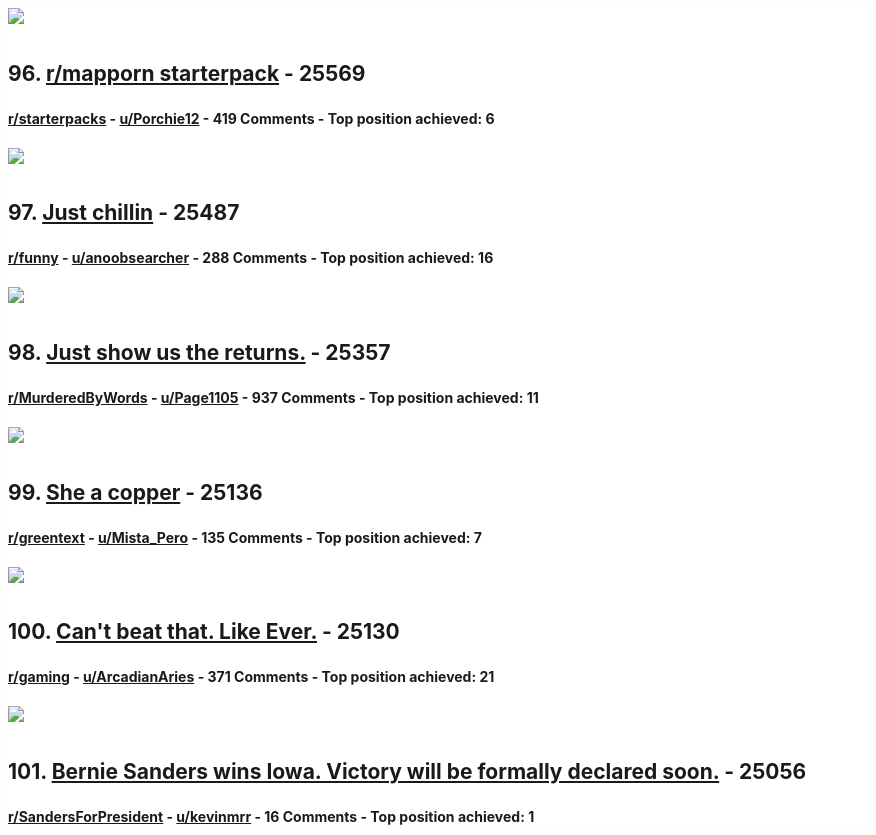 <a href="https://v.redd.it/flu6x7i4dve41"><img src="https://b.thumbs.redditmedia.com/R52GpzOWoVmnSXClW5Zny_1Ct7on1Ndua3tbfB08JwA.jpg"></img></a>

## 96. [r/mapporn starterpack](http://reddit.com/r/starterpacks/comments/eyrnaf/rmapporn_starterpack/) - 25569
#### [r/starterpacks](http://reddit.com/r/starterpacks) - [u/Porchie12](http://reddit.com/u/Porchie12) - 419 Comments - Top position achieved: 6

<a href="https://i.redd.it/jj1es32sdxe41.png"><img src="https://a.thumbs.redditmedia.com/KwqsBonJznZXecIdqcNH4S5qFc6-66YHeyrfPG4K3D8.jpg"></img></a>

## 97. [Just chillin](http://reddit.com/r/funny/comments/eyx1gz/just_chillin/) - 25487
#### [r/funny](http://reddit.com/r/funny) - [u/anoobsearcher](http://reddit.com/u/anoobsearcher) - 288 Comments - Top position achieved: 16

<a href="https://i.redd.it/yfc41nqu1ze41.jpg"><img src="https://b.thumbs.redditmedia.com/4FpctYOUuDgZszCaB-bzRtnc78pDy52sHvyiO1hs43k.jpg"></img></a>

## 98. [Just show us the returns.](http://reddit.com/r/MurderedByWords/comments/eyxnt7/just_show_us_the_returns/) - 25357
#### [r/MurderedByWords](http://reddit.com/r/MurderedByWords) - [u/Page1105](http://reddit.com/u/Page1105) - 937 Comments - Top position achieved: 11

<a href="https://i.redd.it/ot9f6bvo8ze41.jpg"><img src="https://a.thumbs.redditmedia.com/sOftPVuNUqG4HS06AwC53Uc2mQJHXXrPapETVAD3Dd0.jpg"></img></a>

## 99. [She a copper](http://reddit.com/r/greentext/comments/eyntss/she_a_copper/) - 25136
#### [r/greentext](http://reddit.com/r/greentext) - [u/Mista_Pero](http://reddit.com/u/Mista_Pero) - 135 Comments - Top position achieved: 7

<a href="https://i.redd.it/s8v4yy2sqve41.jpg"><img src="https://b.thumbs.redditmedia.com/MAuGjtR4oaKufOF6MkgZSaTz03Z2rwo_BQY3boPCnWE.jpg"></img></a>

## 100. [Can't beat that. Like Ever.](http://reddit.com/r/gaming/comments/eyscl7/cant_beat_that_like_ever/) - 25130
#### [r/gaming](http://reddit.com/r/gaming) - [u/ArcadianAries](http://reddit.com/u/ArcadianAries) - 371 Comments - Top position achieved: 21

<a href="https://i.redd.it/t56mx7t1mxe41.jpg"><img src="https://b.thumbs.redditmedia.com/HewWIPxM5M3NH2v1VtLc0WcUbj180VXZ4Xv-AiA_tto.jpg"></img></a>

## 101. [Bernie Sanders wins Iowa. Victory will be formally declared soon.](http://reddit.com/r/SandersForPresident/comments/eylwbc/bernie_sanders_wins_iowa_victory_will_be_formally/) - 25056
#### [r/SandersForPresident](http://reddit.com/r/SandersForPresident) - [u/kevinmrr](http://reddit.com/u/kevinmrr) - 16 Comments - Top position achieved: 1
